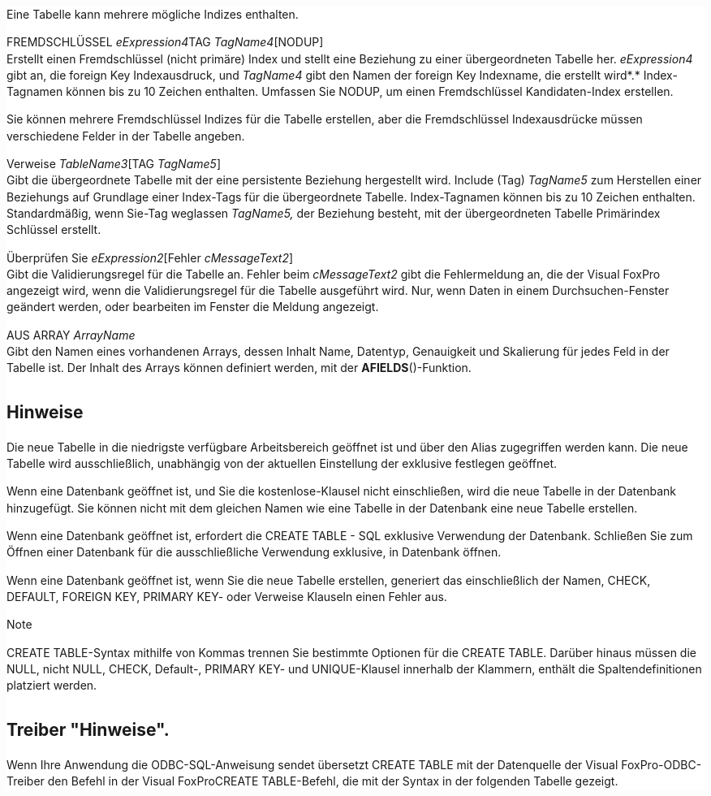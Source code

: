  Eine Tabelle kann mehrere mögliche Indizes enthalten.  
  
 FREMDSCHLÜSSEL *eExpression4*TAG *TagName4*[NODUP]  
 Erstellt einen Fremdschlüssel (nicht primäre) Index und stellt eine Beziehung zu einer übergeordneten Tabelle her. *eExpression4* gibt an, die foreign Key Indexausdruck, und *TagName4* gibt den Namen der foreign Key Indexname, die erstellt wird*.* Index-Tagnamen können bis zu 10 Zeichen enthalten. Umfassen Sie NODUP, um einen Fremdschlüssel Kandidaten-Index erstellen.  
  
 Sie können mehrere Fremdschlüssel Indizes für die Tabelle erstellen, aber die Fremdschlüssel Indexausdrücke müssen verschiedene Felder in der Tabelle angeben.  
  
 Verweise *TableName3*[TAG *TagName5*]  
 Gibt die übergeordnete Tabelle mit der eine persistente Beziehung hergestellt wird. Include (Tag) *TagName5* zum Herstellen einer Beziehungs auf Grundlage einer Index-Tags für die übergeordnete Tabelle. Index-Tagnamen können bis zu 10 Zeichen enthalten. Standardmäßig, wenn Sie-Tag weglassen *TagName5,* der Beziehung besteht, mit der übergeordneten Tabelle Primärindex Schlüssel erstellt.  
  
 Überprüfen Sie *eExpression2*[Fehler *cMessageText2*]  
 Gibt die Validierungsregel für die Tabelle an. Fehler beim *cMessageText2* gibt die Fehlermeldung an, die der Visual FoxPro angezeigt wird, wenn die Validierungsregel für die Tabelle ausgeführt wird. Nur, wenn Daten in einem Durchsuchen-Fenster geändert werden, oder bearbeiten im Fenster die Meldung angezeigt.  
  
 AUS ARRAY *ArrayName*  
 Gibt den Namen eines vorhandenen Arrays, dessen Inhalt Name, Datentyp, Genauigkeit und Skalierung für jedes Feld in der Tabelle ist. Der Inhalt des Arrays können definiert werden, mit der **AFIELDS**()-Funktion.  
  
## <a name="remarks"></a>Hinweise  
 Die neue Tabelle in die niedrigste verfügbare Arbeitsbereich geöffnet ist und über den Alias zugegriffen werden kann. Die neue Tabelle wird ausschließlich, unabhängig von der aktuellen Einstellung der exklusive festlegen geöffnet.  
  
 Wenn eine Datenbank geöffnet ist, und Sie die kostenlose-Klausel nicht einschließen, wird die neue Tabelle in der Datenbank hinzugefügt. Sie können nicht mit dem gleichen Namen wie eine Tabelle in der Datenbank eine neue Tabelle erstellen.  
  
 Wenn eine Datenbank geöffnet ist, erfordert die CREATE TABLE - SQL exklusive Verwendung der Datenbank. Schließen Sie zum Öffnen einer Datenbank für die ausschließliche Verwendung exklusive, in Datenbank öffnen.  
  
 Wenn eine Datenbank geöffnet ist, wenn Sie die neue Tabelle erstellen, generiert das einschließlich der Namen, CHECK, DEFAULT, FOREIGN KEY, PRIMARY KEY- oder Verweise Klauseln einen Fehler aus.  
  
> [!NOTE]  
>  CREATE TABLE-Syntax mithilfe von Kommas trennen Sie bestimmte Optionen für die CREATE TABLE. Darüber hinaus müssen die NULL, nicht NULL, CHECK, Default-, PRIMARY KEY- und UNIQUE-Klausel innerhalb der Klammern, enthält die Spaltendefinitionen platziert werden.  
  
## <a name="driver-remarks"></a>Treiber "Hinweise".  
 Wenn Ihre Anwendung die ODBC-SQL-Anweisung sendet übersetzt CREATE TABLE mit der Datenquelle der Visual FoxPro-ODBC-Treiber den Befehl in der Visual FoxProCREATE TABLE-Befehl, die mit der Syntax in der folgenden Tabelle gezeigt.  
  